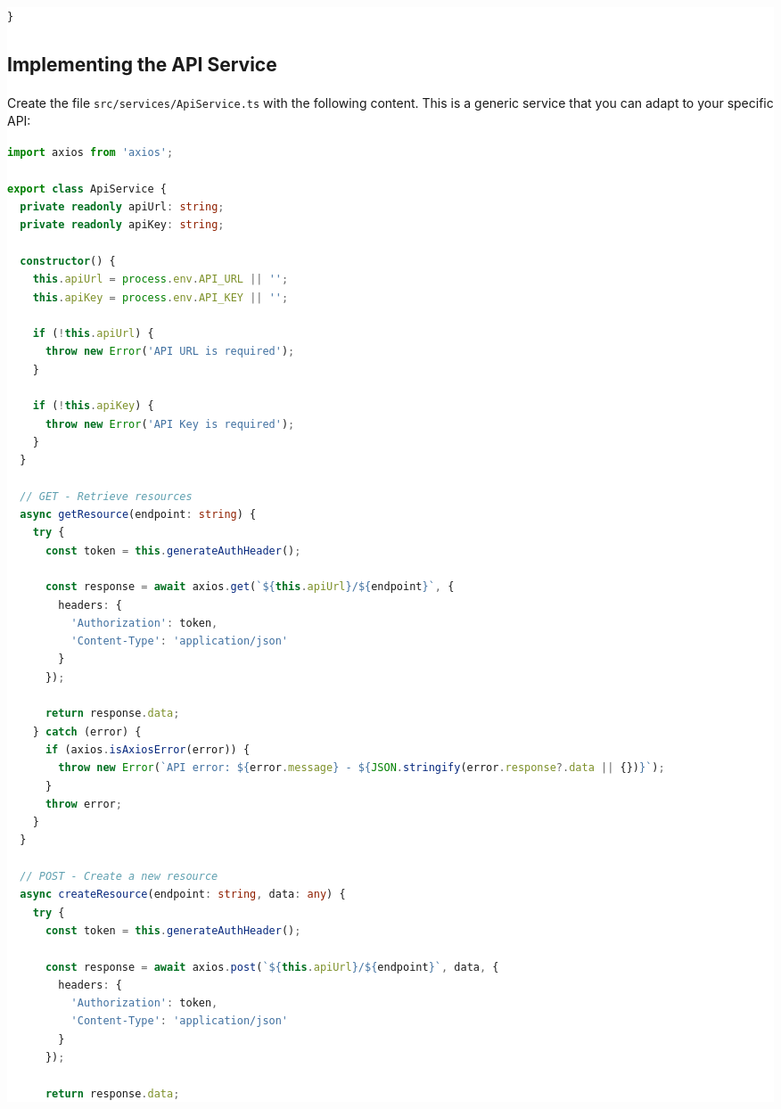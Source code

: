 ```typescript
}
```

## Implementing the API Service

Create the file `src/services/ApiService.ts` with the following content. This is a generic service that you can adapt to your specific API:

```typescript
import axios from 'axios';

export class ApiService {
  private readonly apiUrl: string;
  private readonly apiKey: string;
  
  constructor() {
    this.apiUrl = process.env.API_URL || '';
    this.apiKey = process.env.API_KEY || '';
    
    if (!this.apiUrl) {
      throw new Error('API URL is required');
    }
    
    if (!this.apiKey) {
      throw new Error('API Key is required');
    }
  }

  // GET - Retrieve resources
  async getResource(endpoint: string) {
    try {
      const token = this.generateAuthHeader();
      
      const response = await axios.get(`${this.apiUrl}/${endpoint}`, {
        headers: {
          'Authorization': token,
          'Content-Type': 'application/json'
        }
      });

      return response.data;
    } catch (error) {
      if (axios.isAxiosError(error)) {
        throw new Error(`API error: ${error.message} - ${JSON.stringify(error.response?.data || {})}`);
      }
      throw error;
    }
  }

  // POST - Create a new resource
  async createResource(endpoint: string, data: any) {
    try {
      const token = this.generateAuthHeader();

      const response = await axios.post(`${this.apiUrl}/${endpoint}`, data, {
        headers: {
          'Authorization': token,
          'Content-Type': 'application/json'
        }
      });

      return response.data;
```